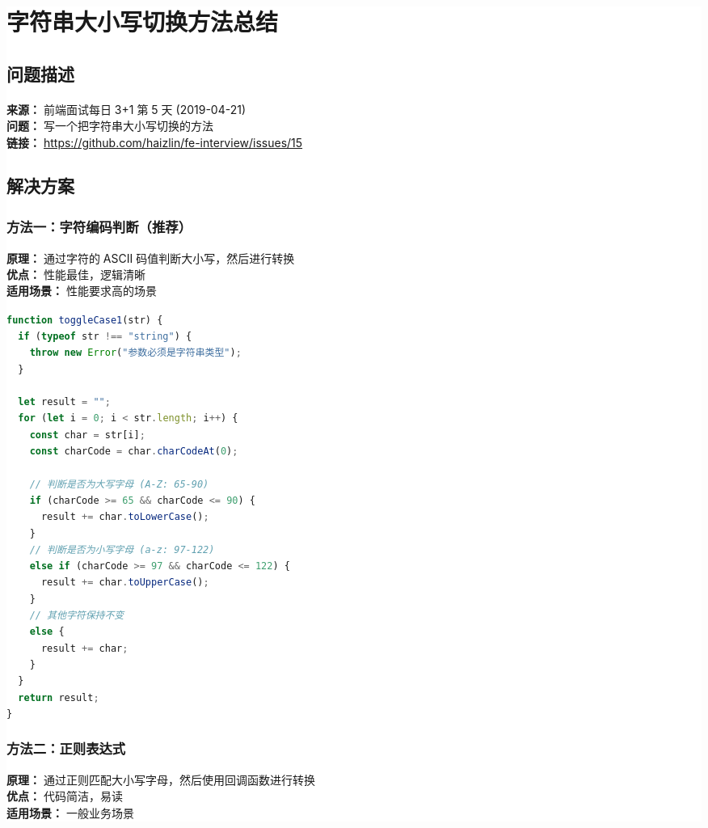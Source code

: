 # 字符串大小写切换方法总结

## 问题描述

**来源：** 前端面试每日 3+1 第 5 天 (2019-04-21)  
**问题：** 写一个把字符串大小写切换的方法  
**链接：** https://github.com/haizlin/fe-interview/issues/15

## 解决方案

### 方法一：字符编码判断（推荐）

**原理：** 通过字符的 ASCII 码值判断大小写，然后进行转换  
**优点：** 性能最佳，逻辑清晰  
**适用场景：** 性能要求高的场景

```javascript
function toggleCase1(str) {
  if (typeof str !== "string") {
    throw new Error("参数必须是字符串类型");
  }

  let result = "";
  for (let i = 0; i < str.length; i++) {
    const char = str[i];
    const charCode = char.charCodeAt(0);

    // 判断是否为大写字母 (A-Z: 65-90)
    if (charCode >= 65 && charCode <= 90) {
      result += char.toLowerCase();
    }
    // 判断是否为小写字母 (a-z: 97-122)
    else if (charCode >= 97 && charCode <= 122) {
      result += char.toUpperCase();
    }
    // 其他字符保持不变
    else {
      result += char;
    }
  }
  return result;
}
```

### 方法二：正则表达式

**原理：** 通过正则匹配大小写字母，然后使用回调函数进行转换  
**优点：** 代码简洁，易读  
**适用场景：** 一般业务场景
